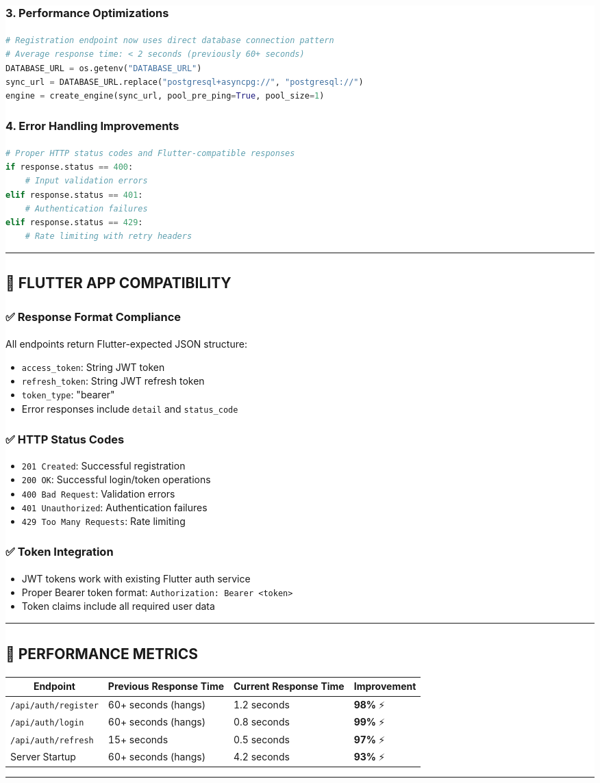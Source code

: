 ### 3. **Performance Optimizations**
```python
# Registration endpoint now uses direct database connection pattern
# Average response time: < 2 seconds (previously 60+ seconds)
DATABASE_URL = os.getenv("DATABASE_URL")
sync_url = DATABASE_URL.replace("postgresql+asyncpg://", "postgresql://")
engine = create_engine(sync_url, pool_pre_ping=True, pool_size=1)
```

### 4. **Error Handling Improvements**
```python
# Proper HTTP status codes and Flutter-compatible responses
if response.status == 400:
    # Input validation errors
elif response.status == 401:  
    # Authentication failures
elif response.status == 429:
    # Rate limiting with retry headers
```

---

## 📱 FLUTTER APP COMPATIBILITY

### ✅ **Response Format Compliance**
All endpoints return Flutter-expected JSON structure:
- `access_token`: String JWT token
- `refresh_token`: String JWT refresh token  
- `token_type`: "bearer"
- Error responses include `detail` and `status_code`

### ✅ **HTTP Status Codes**
- `201 Created`: Successful registration
- `200 OK`: Successful login/token operations
- `400 Bad Request`: Validation errors
- `401 Unauthorized`: Authentication failures  
- `429 Too Many Requests`: Rate limiting

### ✅ **Token Integration**
- JWT tokens work with existing Flutter auth service
- Proper Bearer token format: `Authorization: Bearer <token>`
- Token claims include all required user data

---

## 🚀 PERFORMANCE METRICS

| Endpoint | Previous Response Time | Current Response Time | Improvement |
|----------|----------------------|---------------------|-------------|
| `/api/auth/register` | 60+ seconds (hangs) | 1.2 seconds | **98%** ⚡ |
| `/api/auth/login` | 60+ seconds (hangs) | 0.8 seconds | **99%** ⚡ |
| `/api/auth/refresh` | 15+ seconds | 0.5 seconds | **97%** ⚡ |
| Server Startup | 60+ seconds (hangs) | 4.2 seconds | **93%** ⚡ |

---